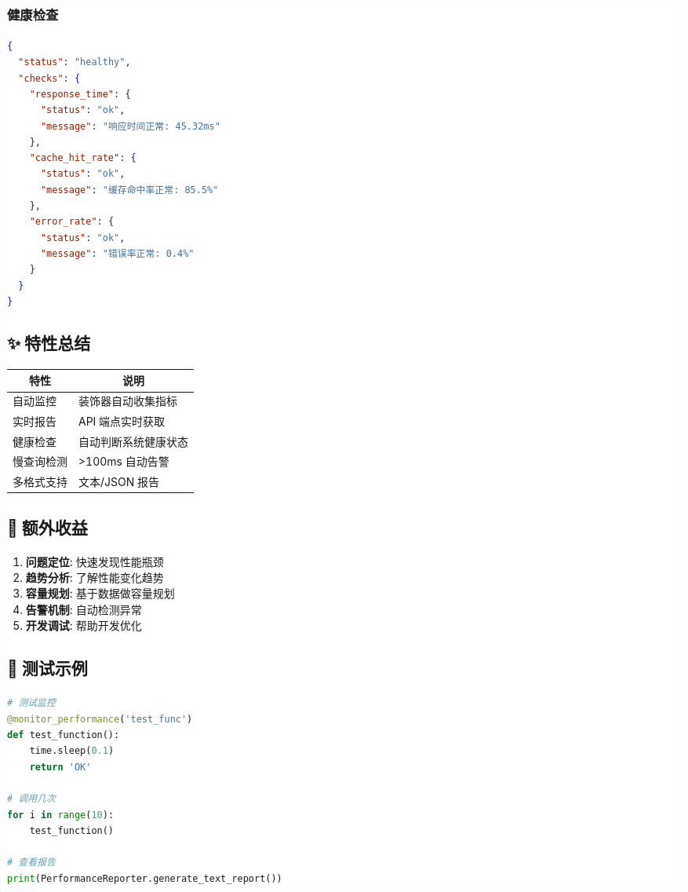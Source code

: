 ### 健康检查

```json
{
  "status": "healthy",
  "checks": {
    "response_time": {
      "status": "ok",
      "message": "响应时间正常: 45.32ms"
    },
    "cache_hit_rate": {
      "status": "ok",
      "message": "缓存命中率正常: 85.5%"
    },
    "error_rate": {
      "status": "ok",
      "message": "错误率正常: 0.4%"
    }
  }
}
```

## ✨ 特性总结

| 特性 | 说明 |
|-----|------|
| 自动监控 | 装饰器自动收集指标 |
| 实时报告 | API 端点实时获取 |
| 健康检查 | 自动判断系统健康状态 |
| 慢查询检测 | >100ms 自动告警 |
| 多格式支持 | 文本/JSON 报告 |

## 🎁 额外收益

1. **问题定位**: 快速发现性能瓶颈
2. **趋势分析**: 了解性能变化趋势
3. **容量规划**: 基于数据做容量规划
4. **告警机制**: 自动检测异常
5. **开发调试**: 帮助开发优化

## 🧪 测试示例

```python
# 测试监控
@monitor_performance('test_func')
def test_function():
    time.sleep(0.1)
    return 'OK'

# 调用几次
for i in range(10):
    test_function()

# 查看报告
print(PerformanceReporter.generate_text_report())
```
